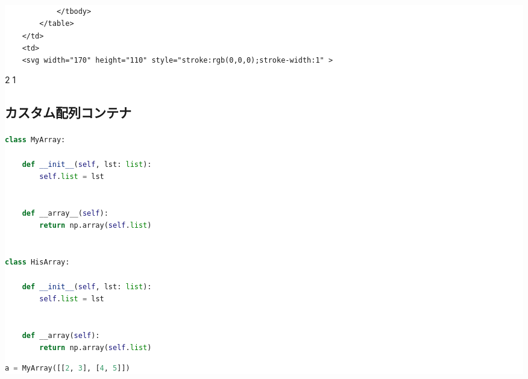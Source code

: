                 </tbody>
            </table>
        </td>
        <td>
        <svg width="170" height="110" style="stroke:rgb(0,0,0);stroke-width:1" >

  
  <line x1="0" y1="0" x2="120" y2="0" style="stroke-width:2" />
  <line x1="0" y1="60" x2="120" y2="60" style="stroke-width:2" />

  
  <line x1="0" y1="0" x2="0" y2="60" style="stroke-width:2" />
  <line x1="120" y1="0" x2="120" y2="60" style="stroke-width:2" />

  
  <polygon points="0.0,0.0 120.0,0.0 120.0,60.0 0.0,60.0" style="fill:#ECB172A0;stroke-width:0"/>

  
  <text x="60.000000" y="80.000000" font-size="1.0rem" font-weight="100" text-anchor="middle" >2</text>
  <text x="140.000000" y="30.000000" font-size="1.0rem" font-weight="100" text-anchor="middle" transform="rotate(0,140.000000,30.000000)">1</text>
</svg>
        </td>
    </tr>
</table>



## カスタム配列コンテナ



```python
class MyArray:
    
    def __init__(self, lst: list):
        self.list = lst
    
    
    def __array__(self):
        return np.array(self.list)

    
class HisArray:
    
    def __init__(self, lst: list):
        self.list = lst
    
    
    def __array(self):
        return np.array(self.list)
```



```python
a = MyArray([[2, 3], [4, 5]])
```
